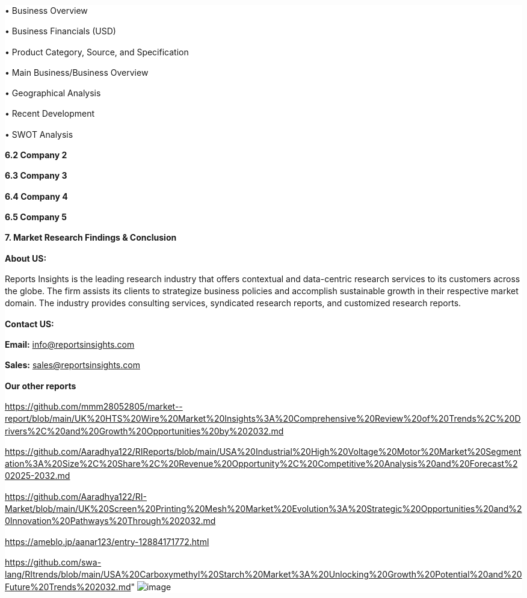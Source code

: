 • Business Overview

• Business Financials (USD)

• Product Category, Source, and Specification

• Main Business/Business Overview

• Geographical Analysis

• Recent Development

• SWOT Analysis

<strong>6.2 Company 2</strong>

<strong>6.3 Company 3</strong>

<strong>6.4 Company 4</strong>

<strong>6.5 Company 5</strong>

<strong>7. Market Research Findings &amp; Conclusion</strong>

<strong><strong>About US</strong>:</strong>

Reports Insights is the leading research industry that offers contextual and data-centric research services to its customers across the globe. The firm assists its clients to strategize business policies and accomplish sustainable growth in their respective market domain. The industry provides consulting services, syndicated research reports, and customized research reports.

<strong>Contact US:</strong>

<p class=><b>Email:</b> <a href=mailto:info@reportsinsights.com>info@reportsinsights.com</a></p>
<p class=><b>Sales:</b> <a href=mailto:sales@reportsinsights.com>sales@reportsinsights.com</a></p>

<strong>Our other reports</strong>

<a href=https://github.com/mmm28052805/market--report/blob/main/UK%20HTS%20Wire%20Market%20Insights%3A%20Comprehensive%20Review%20of%20Trends%2C%20Drivers%2C%20and%20Growth%20Opportunities%20by%202032.md>https://github.com/mmm28052805/market--report/blob/main/UK%20HTS%20Wire%20Market%20Insights%3A%20Comprehensive%20Review%20of%20Trends%2C%20Drivers%2C%20and%20Growth%20Opportunities%20by%202032.md</a>

<a href=https://github.com/Aaradhya122/RIReports/blob/main/USA%20Industrial%20High%20Voltage%20Motor%20Market%20Segmentation%3A%20Size%2C%20Share%2C%20Revenue%20Opportunity%2C%20Competitive%20Analysis%20and%20Forecast%202025-2032.md>https://github.com/Aaradhya122/RIReports/blob/main/USA%20Industrial%20High%20Voltage%20Motor%20Market%20Segmentation%3A%20Size%2C%20Share%2C%20Revenue%20Opportunity%2C%20Competitive%20Analysis%20and%20Forecast%202025-2032.md</a>

<a href=https://github.com/Aaradhya122/RI-Market/blob/main/UK%20Screen%20Printing%20Mesh%20Market%20Evolution%3A%20Strategic%20Opportunities%20and%20Innovation%20Pathways%20Through%202032.md>https://github.com/Aaradhya122/RI-Market/blob/main/UK%20Screen%20Printing%20Mesh%20Market%20Evolution%3A%20Strategic%20Opportunities%20and%20Innovation%20Pathways%20Through%202032.md</a>

<a href=https://ameblo.jp/aanar123/entry-12884171772.html>https://ameblo.jp/aanar123/entry-12884171772.html</a>

<a href=https://github.com/swa-lang/RItrends/blob/main/USA%20Carboxymethyl%20Starch%20Market%3A%20Unlocking%20Growth%20Potential%20and%20Future%20Trends%202032.md>https://github.com/swa-lang/RItrends/blob/main/USA%20Carboxymethyl%20Starch%20Market%3A%20Unlocking%20Growth%20Potential%20and%20Future%20Trends%202032.md</a>"
![image](https://github.com/user-attachments/assets/43f2b1e3-044d-485f-ad98-5fd0994cb4b8)
